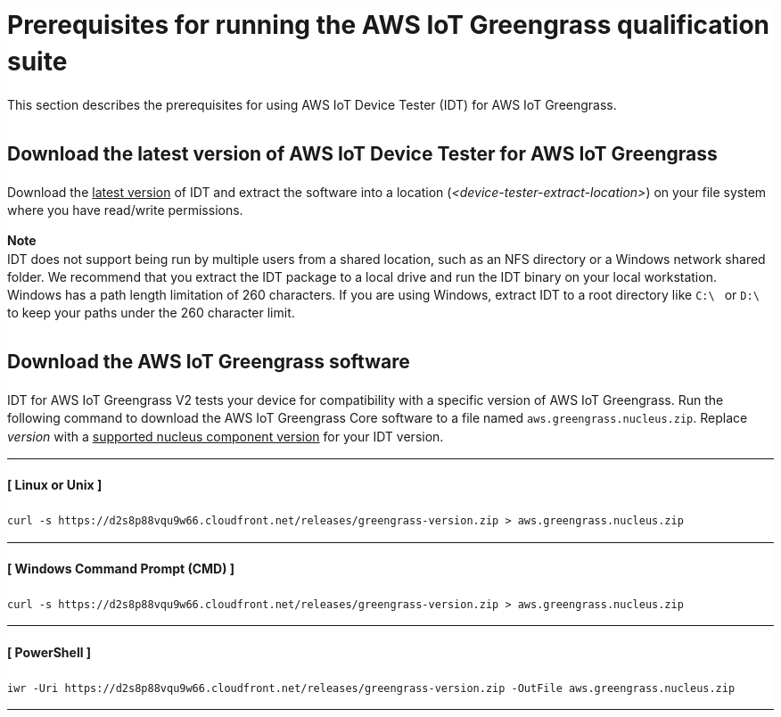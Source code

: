 # Prerequisites for running the AWS IoT Greengrass qualification suite<a name="dev-tst-prereqs"></a>

This section describes the prerequisites for using AWS IoT Device Tester \(IDT\) for AWS IoT Greengrass\.

## Download the latest version of AWS IoT Device Tester for AWS IoT Greengrass<a name="install-dev-tst-gg"></a>

Download the [latest version](idt-programmatic-download.md) of IDT and extract the software into a location \(*<device\-tester\-extract\-location>*\) on your file system where you have read/write permissions\. 

**Note**  
<a name="unzip-package-to-local-drive"></a>IDT does not support being run by multiple users from a shared location, such as an NFS directory or a Windows network shared folder\. We recommend that you extract the IDT package to a local drive and run the IDT binary on your local workstation\.  
Windows has a path length limitation of 260 characters\. If you are using Windows, extract IDT to a root directory like `C:\ ` or `D:\` to keep your paths under the 260 character limit\.

## Download the AWS IoT Greengrass software<a name="config-gg"></a>

IDT for AWS IoT Greengrass V2 tests your device for compatibility with a specific version of AWS IoT Greengrass\. Run the following command to download the AWS IoT Greengrass Core software to a file named `aws.greengrass.nucleus.zip`\. Replace *version* with a [supported nucleus component version](dev-test-versions.md) for your IDT version\. 

------
#### [ Linux or Unix ]

```
curl -s https://d2s8p88vqu9w66.cloudfront.net/releases/greengrass-version.zip > aws.greengrass.nucleus.zip
```

------
#### [ Windows Command Prompt \(CMD\) ]

```
curl -s https://d2s8p88vqu9w66.cloudfront.net/releases/greengrass-version.zip > aws.greengrass.nucleus.zip
```

------
#### [ PowerShell ]

```
iwr -Uri https://d2s8p88vqu9w66.cloudfront.net/releases/greengrass-version.zip -OutFile aws.greengrass.nucleus.zip
```

------
